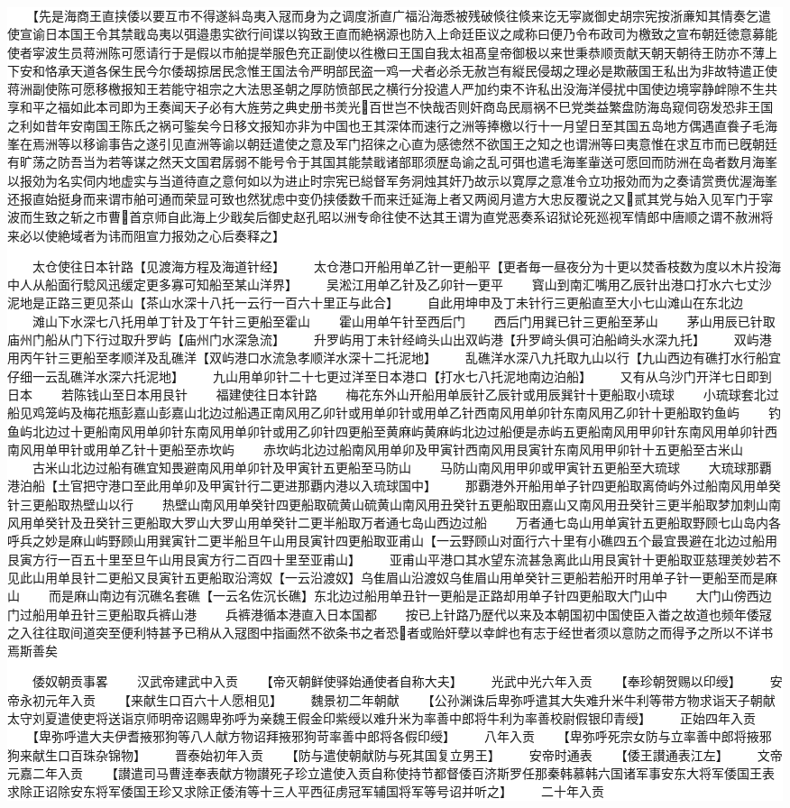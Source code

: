 　　【先是海商王直挟倭以要互市不得遂紏岛夷入冦而身为之调度浙直广福沿海悉被残破倐往倐来讫无寜嵗御史胡宗宪按浙亷知其情奏乞遣使宣谕日本国王令其禁戢岛夷以弭邉患实欲行间谍以钩致王直而絶祸源也防入上命廷臣议之咸称曰便乃令布政司为檄致之宣布朝廷徳意募能使者寜波生员蒋洲陈可愿请行于是假以市舶提举服色充正副使以徃檄曰王国自我太祖髙皇帝御极以来世秉恭顺贡献天朝天朝待王防亦不薄上下安和恪承天道各保生民今尔倭刼掠居民念惟王国法令严明部民盗一鸡一犬者必杀无赦岂有縦民侵刼之理必是欺蔽国王私出为非故特遣正使蒋洲副使陈可愿移檄报知王若能守祖宗之大法思圣朝之厚防愤部民之横行分投遣人严加约束不许私出没海洋侵扰中国使边境寜静衅隙不生共享和平之福如此本司即为王奏闻天子必有大旌劳之典史册书羙光百世岂不快哉否则奸商岛民扇祸不巳党类益繁盘防海岛窥伺窃发恐非王国之利如昔年安南国王陈氏之祸可鍳矣今日移文报知亦非为中国也王其深体而速行之洲等捧檄以行十一月望日至其国五岛地方偶遇直飬子毛海峯在焉洲等以移谕事告之遂引见直洲等谕以朝廷遣使之意及军门招徕之心直为感徳然不欲国王之知之也谓洲等曰夷意惟在求互市而已旣朝廷有旷荡之防吾当为若等谋之然天文国君孱弱不能号令于其国其能禁戢诸部耶须歴岛谕之乱可弭也遣毛海峯軰送可愿回而防洲在岛者数月海峯以报効为名实伺内地虚实与当道待直之意何如以为进止时宗宪已縂督军务洞烛其奸乃故示以寛厚之意准令立功报効而为之奏请赏赉优渥海峯还报直始挺身而来谓市舶可通而荣显可致也然犹虑中变仍挟倭数千而来迁延海上者又两阅月遣方大忠反覆说之又贰其党与始入见军门于寜波而生致之斩之市曹首京师自此海上少戢矣后御史赵孔昭以洲专命往使不达其王谓为直党恶奏系诏狱论死廵视军情郎中唐顺之谓不赦洲将来必以使絶域者为讳而阻宣力报効之心后奏释之】





　　太仓使往日本针路【见渡海方程及海道针经】
　　太仓港口开船用单乙针一更船平【更者毎一昼夜分为十更以焚香枝数为度以木片投海中人从船面行騐风迅缓定更多寡可知船至某山洋界】
　　吴淞江用单乙针及乙卯针一更平
　　寳山到南汇嘴用乙辰针出港口打水六七丈沙泥地是正路三更见茶山【茶山水深十八托一云行一百六十里正与此合】
　　自此用坤申及丁未针行三更船直至大小七山滩山在东北边
　　滩山下水深七八托用单丁针及丁午针三更船至霍山
　　霍山用单午针至西后门
　　西后门用巽已针三更船至茅山
　　茅山用辰已针取庙州门船从门下行过取升罗屿【庙州门水深急流】
　　升罗屿用丁未针经﨑头山出双屿港【升罗﨑头俱可泊船﨑头水深九托】
　　双屿港用丙午针三更船至孝顺洋及乱礁洋【双屿港口水流急孝顺洋水深十二托泥地】
　　乱礁洋水深八九托取九山以行【九山西边有礁打水行船宜仔细一云乱礁洋水深六托泥地】
　　九山用单卯针二十七更过洋至日本港口【打水七八托泥地南边泊船】
　　又有从乌沙门开洋七日即到日本
　　若陈钱山至日本用艮针
　　福建使往日本针路
　　梅花东外山开船用单辰针乙辰针或用辰巽针十更船取小琉球
　　小琉球套北过船见鸡笼屿及梅花瓶彭嘉山彭嘉山北边过船遇正南风用乙卯针或用单卯针或用单乙针西南风用单卯针东南风用乙卯针十更船取钓鱼屿
　　钓鱼屿北边过十更船南风用单卯针东南风用单卯针或用乙卯针四更船至黄麻屿黄麻屿北边过船便是赤屿五更船南风用甲卯针东南风用单卯针西南风用单甲针或用单乙针十更船至赤坎屿
　　赤坎屿北边过船南风用单卯及甲寅针西南风用艮寅针东南风用甲卯针十五更船至古米山
　　古米山北边过船有礁宜知畏避南风用单卯针及甲寅针五更船至马防山
　　马防山南风用甲卯或甲寅针五更船至大琉球
　　大琉球那覇港泊船【土官把守港口至此用单卯及甲寅针行二更进那覇内港以入琉球国中】
　　那覇港外开船用单子针四更船取离倚屿外过船南风用单癸针三更船取热壁山以行
　　热壁山南风用单癸针四更船取硫黄山硫黄山南风用丑癸针五更船取田嘉山又南风用丑癸针三更半船取梦加刺山南风用单癸针及丑癸针三更船取大罗山大罗山用单癸针二更半船取万者通七岛山西边过船
　　万者通七岛山用单寅针五更船取野顾七山岛内各呼兵之妙是麻山屿野顾山用巽寅针二更半船旦午山用艮寅针四更船取亚甫山【一云野顾山对面行六十里有小礁四五个最宜畏避在北边过船用艮寅方行一百五十里至旦午山用艮寅方行二百四十里至亚甫山】
　　亚甫山平港口其水望东流甚急离此山用艮寅针十更船取亚慈理羙妙若不见此山用单艮针二更船又艮寅针五更船取沿湾奴【一云沿渡奴】乌隹眉山沿渡奴乌隹眉山用单癸针三更船若船开时用单子针一更船至而是麻山
　　而是麻山南边有沉礁名套礁【一云名佐沉长礁】东北边过船用单丑针一更船是正路却用单子针四更船取大门山中
　　大门山傍西边门过船用单丑针三更船取兵裤山港
　　兵裤港循本港直入日本国都
　　按已上针路乃歴代以来及本朝国初中国使臣入畨之故道也频年倭冦之入往往取间道突至便利特甚予已稍从入冦图中指画然不欲条书之者恐者或贻奸孽以幸衅也有志于经世者须以意防之而得予之所以不详书焉斯善矣

　　倭奴朝贡事畧
　　汉武帝建武中入贡
　　【帝灭朝鲜使驿始通使者自称大夫】
　　光武中光六年入贡
　　【奉珍朝贺赐以印绶】
　　安帝永初元年入贡
　　【来献生口百六十人愿相见】
　　魏景初二年朝献
　　【公孙渊诛后卑弥呼遣其大失难升米牛利等带方物求诣天子朝献太守刘夏遣使吏将送诣京师明帝诏赐卑弥呼为亲魏王假金印紫绶以难升米为率善中郎将牛利为率善校尉假银印青绶】
　　正始四年入贡
　　【卑弥呼遣大夫伊耆掖邪狗等八人献方物诏拜掖邪狗苛率善中郎将各假印绶】
　　八年入贡
　　【卑弥呼死宗女防与立率善中郎将掖邪狗来献生口百珠杂锦物】
　　晋泰始初年入贡
　　【防与遣使朝献防与死其国复立男王】
　　安帝时通表
　　【倭王讃通表江左】
　　文帝元嘉二年入贡
　　【讃遣司马曹逹奉表献方物讃死子珍立遣使入贡自称使持节都督倭百济斯罗任那秦韩慕韩六国诸军事安东大将军倭国王表求除正诏除安东将军倭国王珍又求除正倭洧等十三人平西征虏冠军辅国将军等号诏并听之】
　　二十年入贡